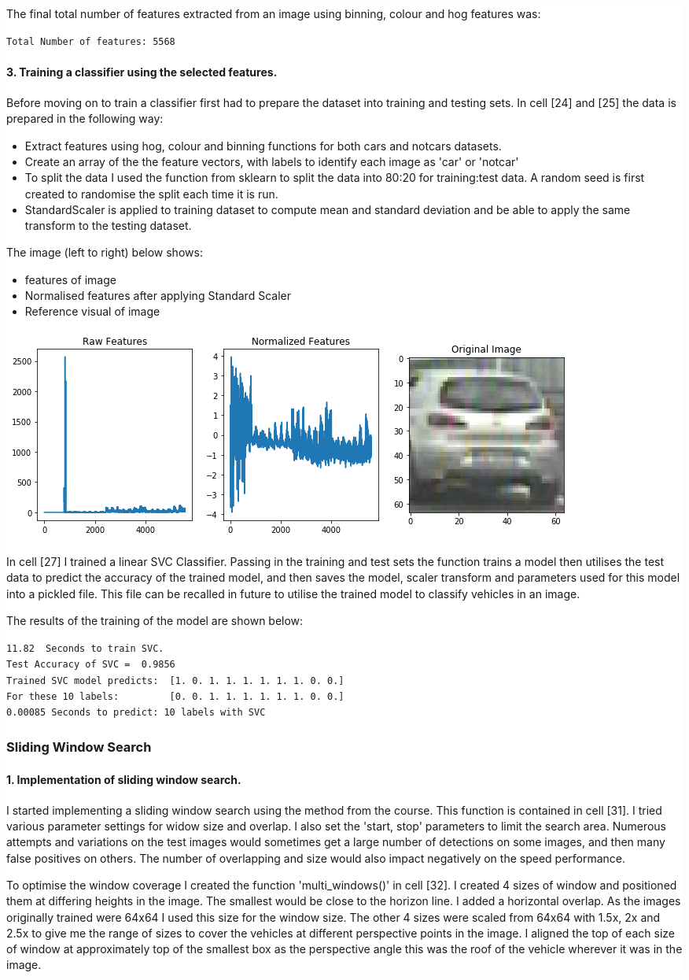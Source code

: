 The final total number of features extracted from an image using binning, colour and hog features was:

`Total Number of features: 5568`


#### 3. Training a classifier using the selected features.

Before moving on to train a classifier  first had to prepare the dataset into training and testing sets. In cell [24] and [25] the data is prepared in the following way:
* Extract features using hog, colour and binning functions for both cars and notcars datasets.
* Create an array of the the feature vectors, with labels to identify each image as 'car' or 'notcar'
* To split the data I used the function from sklearn to split the data into 80:20 for training:test data. A random seed is first created to randomise the split each time it is run.
* StandardScaler is applied to training dataset to compute mean and standard deviation and be able to apply the same transform to the testing dataset.

The image (left to right) below shows:
* features of image
* Normalised features after applying Standard Scaler
* Reference visual of image

![alt text][image4]

In cell [27] I trained a linear SVC Classifier. Passing in the training and test sets the function trains a model then utilises the test data to predict the accuracy of the trained model, and then saves the model, scaler transform and parameters used for this model into a pickled file.
This file can be recalled in future to utilise the trained model to classify vehicles in an image.

The results of the training of the model are shown below:

```
11.82  Seconds to train SVC.
Test Accuracy of SVC =  0.9856
Trained SVC model predicts:  [1. 0. 1. 1. 1. 1. 1. 1. 0. 0.]
For these 10 labels:         [0. 0. 1. 1. 1. 1. 1. 1. 0. 0.]
0.00085 Seconds to predict: 10 labels with SVC
```

### Sliding Window Search

#### 1. Implementation of sliding window search.

I started implementing a sliding window search using the method from the course. This function is contained in cell [31]. I tried various parameter settings for widow size and overlap. I also set the 'start, stop' parameters to limit the search area. Numerous attempts and variations on the test images would sometimes get a large number of detections on some images, and then many false positives on others. The number of overlapping and size would also impact negatively on the speed performance.

To optimise the window coverage I created the function 'multi_windows()' in cell [32]. I created 4 sizes of window and positioned them at differing heights in the image. The smallest would be close to the horizon line. I added a horizontal overlap. As the images originally trained were 64x64 I used this size for the window size. The other 4 sizes were scaled from 64x64 with 1.5x, 2x and 2.5x to give me the range of sizes to cover the vehicles at different perspective points in the image. I aligned the top of each size of window at approximately top of the smallest box as the perspective angle this was the roof of the vehicle wherever it was in the image.


[//]: # (Image References)
[image1]: ./output_images/binning_example.png
[image2a]: ./output_images/colour_space_YUV_car.png
[image2b]: ./output_images/colour_space_YUV_notcar.png
[image3a]: ./output_images/hog_car_image.png
[image3b]: ./output_images/hog_notcar_image.png
[image4]: ./output_images/feature_extraction.png
[image5]: ./output_images/window_search_area.png
[image6]: ./output_images/hot_windows_output.png
[image7a]: ./output_images/heatmap_1.png
[image7b]: ./output_images/heatmap_2.png
[image7c]: ./output_images/heatmap_3.png
[image7d]: ./output_images/heatmap_4.png
[image7e]: ./output_images/heatmap_5.png
[image7f]: ./output_images/heatmap_6.png
[video1]: ./output_project_video.mp4